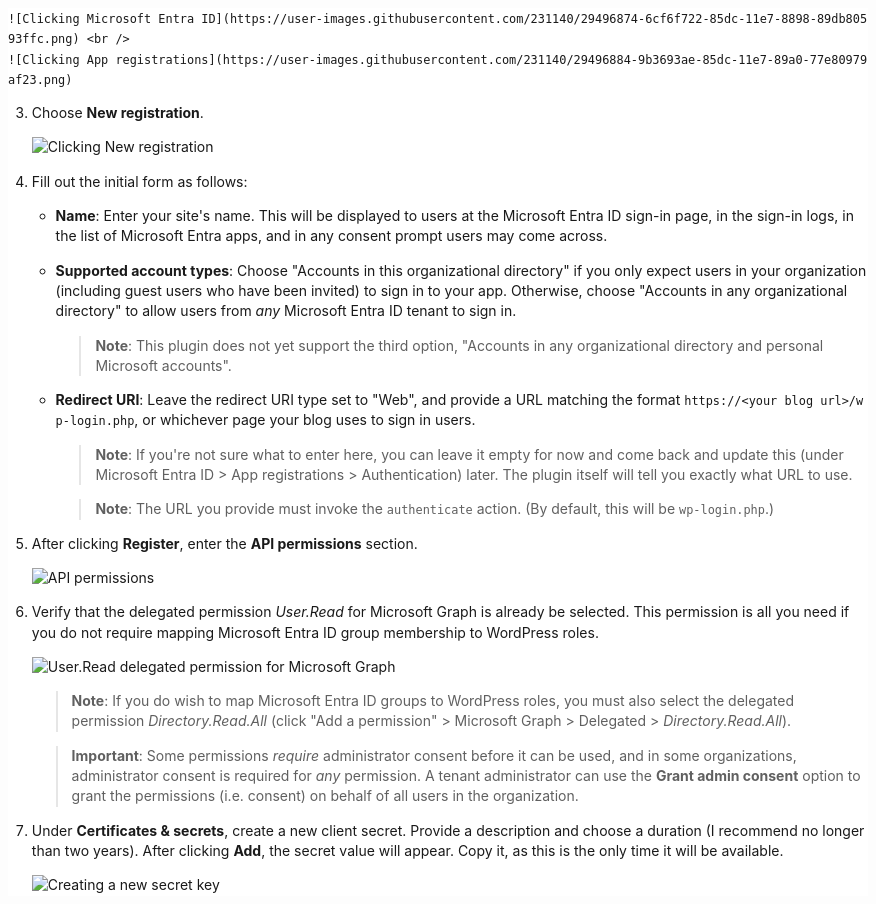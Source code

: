     ![Clicking Microsoft Entra ID](https://user-images.githubusercontent.com/231140/29496874-6cf6f722-85dc-11e7-8898-89db80593ffc.png) <br />
    ![Clicking App registrations](https://user-images.githubusercontent.com/231140/29496884-9b3693ae-85dc-11e7-89a0-77e80979af23.png)

3. Choose **New registration**.

    ![Clicking New registration](https://user-images.githubusercontent.com/231140/66044424-cf882b80-e521-11e9-9f76-1e0d83ff8467.png)<br />

4. Fill out the initial form as follows:

    * **Name**: Enter your site's name. This will be displayed to users at the Microsoft Entra ID sign-in page, in the sign-in logs, in the list of Microsoft Entra apps, and in any consent prompt users may come across.

    * **Supported account types**: Choose "Accounts in this organizational directory" if you only expect users in your organization (including guest users who have been invited) to sign in to your app. Otherwise, choose "Accounts in any organizational directory" to allow users from _any_ Microsoft Entra ID tenant to sign in.
        
      > **Note**: This plugin does not yet support the third option, "Accounts in any organizational directory and personal Microsoft accounts".

    * **Redirect URI**: Leave the redirect URI type set to "Web", and provide a URL matching the format `https://<your blog url>/wp-login.php`, or whichever page your blog uses to sign in users.
    
      > **Note**: If you're not sure what to enter here, you can leave it empty for now and come back and update this (under Microsoft Entra ID > App registrations > Authentication) later. The plugin itself will tell you exactly what URL to use.

      > **Note**: The URL you provide must invoke the `authenticate` action. (By default, this will be `wp-login.php`.)

4. After clicking **Register**, enter the **API permissions** section. 

    ![API permissions](https://user-images.githubusercontent.com/231140/66045425-03fce700-e524-11e9-82ae-8772fa4e9724.png)

5. Verify that the delegated permission *User.Read* for Microsoft Graph is already be selected. This permission is all you need if you do not require mapping Microsoft Entra ID group membership to WordPress roles.

    ![User.Read delegated permission for Microsoft Graph](https://user-images.githubusercontent.com/231140/66046005-23484400-e525-11e9-9712-fed4c5273040.png)

   > **Note**: If you do wish to map Microsoft Entra ID groups to WordPress roles, you must also select the delegated permission *Directory.Read.All* (click "Add a permission" > Microsoft Graph > Delegated > *Directory.Read.All*).
    
   > **Important**: Some permissions *require* administrator consent before it can be used, and in some organizations, administrator consent is required for *any* permission. A tenant administrator can use the **Grant admin consent** option to grant the permissions (i.e. consent) on behalf of all users in the organization.

6. Under **Certificates & secrets**, create a new client secret. Provide a description and choose a duration (I recommend no longer than two years). After clicking **Add**, the secret value will appear. Copy it, as this is the only time it will be available.

    ![Creating a new secret key](https://user-images.githubusercontent.com/231140/66046096-52f74c00-e525-11e9-93ce-62581e097aaa.png)
